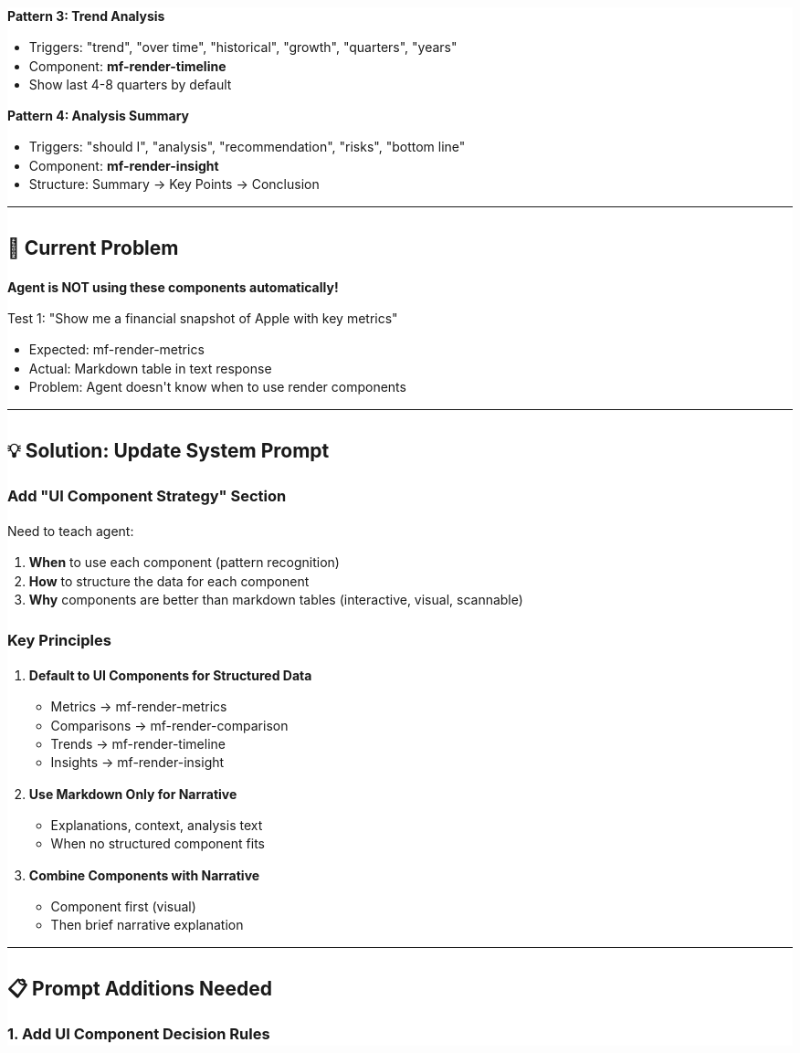 **Pattern 3: Trend Analysis**
- Triggers: "trend", "over time", "historical", "growth", "quarters", "years"
- Component: **mf-render-timeline**
- Show last 4-8 quarters by default

**Pattern 4: Analysis Summary**
- Triggers: "should I", "analysis", "recommendation", "risks", "bottom line"
- Component: **mf-render-insight**
- Structure: Summary → Key Points → Conclusion

---

## 🚨 Current Problem

**Agent is NOT using these components automatically!**

Test 1: "Show me a financial snapshot of Apple with key metrics"
- Expected: mf-render-metrics
- Actual: Markdown table in text response
- Problem: Agent doesn't know when to use render components

---

## 💡 Solution: Update System Prompt

### Add "UI Component Strategy" Section

Need to teach agent:
1. **When** to use each component (pattern recognition)
2. **How** to structure the data for each component
3. **Why** components are better than markdown tables (interactive, visual, scannable)

### Key Principles

1. **Default to UI Components for Structured Data**
   - Metrics → mf-render-metrics
   - Comparisons → mf-render-comparison
   - Trends → mf-render-timeline
   - Insights → mf-render-insight

2. **Use Markdown Only for Narrative**
   - Explanations, context, analysis text
   - When no structured component fits

3. **Combine Components with Narrative**
   - Component first (visual)
   - Then brief narrative explanation

---

## 📋 Prompt Additions Needed

### 1. Add UI Component Decision Rules
